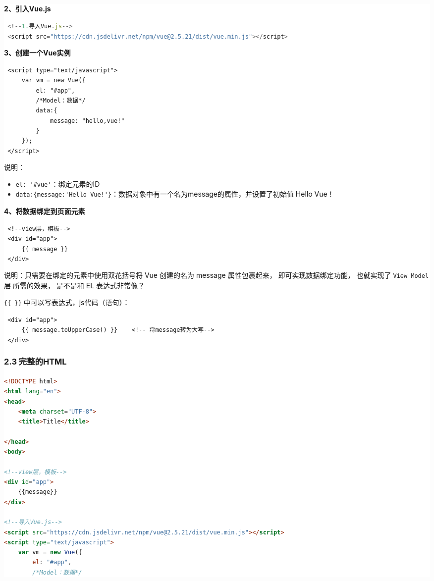 **2、引入Vue.js**

```javascript
 <!--1.导入Vue.js-->
 <script src="https://cdn.jsdelivr.net/npm/vue@2.5.21/dist/vue.min.js"></script>
```

**3、创建一个Vue实例**

```vue
 <script type="text/javascript">
     var vm = new Vue({
         el: "#app",
         /*Model：数据*/
         data:{
             message: "hello,vue!"
         }
     });
 </script>
```

说明：

 - `el: '#vue'`：绑定元素的ID
 - `data:{message:'Hello Vue!'}`：数据对象中有一个名为message的属性，并设置了初始值 Hello Vue！

**4、将数据绑定到页面元素**

```vue
 <!--view层，模板-->
 <div id="app">
     {{ message }}
 </div>
```

说明：只需要在绑定的元素中使用双花括号将 Vue 创建的名为 message 属性包裹起来， 即可实现数据绑定功能， 也就实现了 `View Model`层 所需的效果， 是不是和 EL 表达式非常像？

`{{ }}` 中可以写表达式，js代码（语句）：

```vue
 <div id="app">
     {{ message.toUpperCase() }}	<!-- 将message转为大写-->
 </div>
```



### 2.3 完整的HTML

```html
<!DOCTYPE html>
<html lang="en">
<head>
    <meta charset="UTF-8">
    <title>Title</title>

</head>
<body>

<!--view层，模板-->
<div id="app">
    {{message}}
</div>

<!--导入Vue.js-->
<script src="https://cdn.jsdelivr.net/npm/vue@2.5.21/dist/vue.min.js"></script>
<script type="text/javascript">
    var vm = new Vue({
        el: "#app",
        /*Model：数据*/
```